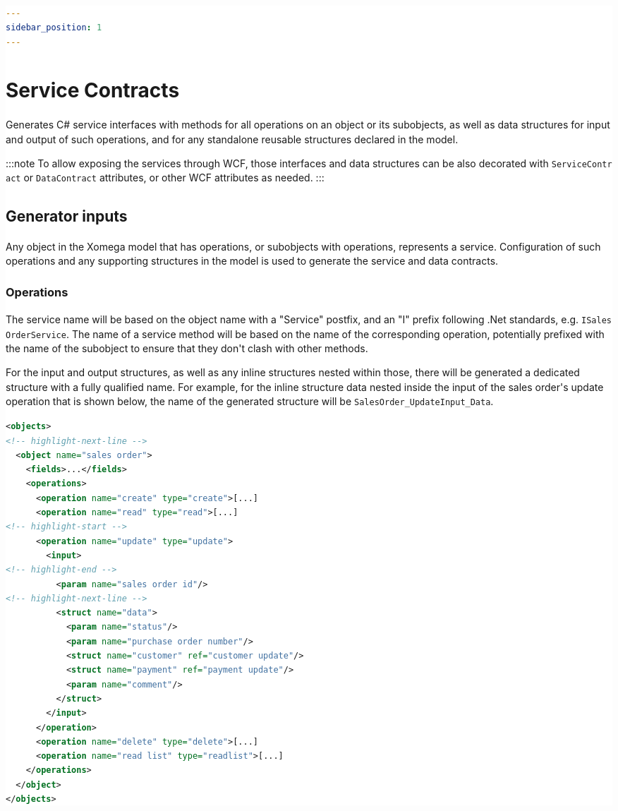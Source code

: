 ```yaml
---
sidebar_position: 1
---
```


# Service Contracts

Generates C# service interfaces with methods for all operations on an object or its subobjects, as well as data structures for input and output of such operations, and for any standalone reusable structures declared in the model.

:::note
To allow exposing the services through WCF, those interfaces and data structures can be also decorated with `ServiceContract` or `DataContract` attributes, or other WCF attributes as needed.
:::

## Generator inputs

Any object in the Xomega model that has operations, or subobjects with operations, represents a service. Configuration of such operations and any supporting structures in the model is used to generate the service and data contracts.

### Operations

The service name will be based on the object name with a "Service" postfix, and an "I" prefix following .Net standards, e.g. `ISalesOrderService`. The name of a service method will be based on the name of the corresponding operation, potentially prefixed with the name of the subobject to ensure that they don't clash with other methods.

For the input and output structures, as well as any inline structures nested within those, there will be generated a dedicated structure with a fully qualified name. For example, for the inline structure data nested inside the input of the sales order's update operation that is shown below, the name of the generated structure will be `SalesOrder_UpdateInput_Data`.

```xml
<objects>
<!-- highlight-next-line -->
  <object name="sales order">
    <fields>...</fields>
    <operations>
      <operation name="create" type="create">[...]
      <operation name="read" type="read">[...]
<!-- highlight-start -->
      <operation name="update" type="update">
        <input>
<!-- highlight-end -->
          <param name="sales order id"/>
<!-- highlight-next-line -->
          <struct name="data">
            <param name="status"/>
            <param name="purchase order number"/>
            <struct name="customer" ref="customer update"/>
            <struct name="payment" ref="payment update"/>
            <param name="comment"/>
          </struct>
        </input>
      </operation>
      <operation name="delete" type="delete">[...]
      <operation name="read list" type="readlist">[...]
    </operations>
  </object>
</objects>
```
